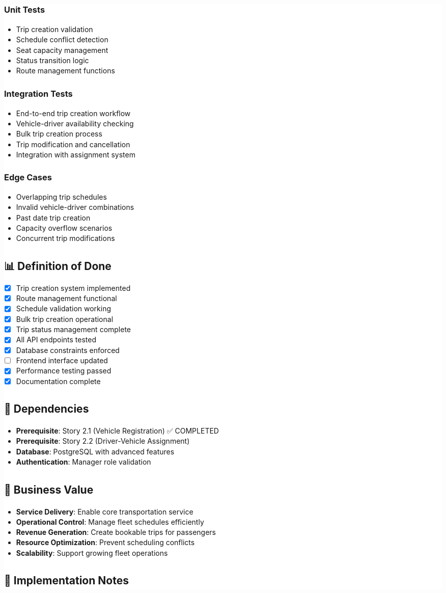 ### **Unit Tests**
- Trip creation validation
- Schedule conflict detection
- Seat capacity management
- Status transition logic
- Route management functions

### **Integration Tests**
- End-to-end trip creation workflow
- Vehicle-driver availability checking
- Bulk trip creation process
- Trip modification and cancellation
- Integration with assignment system

### **Edge Cases**
- Overlapping trip schedules
- Invalid vehicle-driver combinations
- Past date trip creation
- Capacity overflow scenarios
- Concurrent trip modifications

## 📊 Definition of Done

- [x] Trip creation system implemented
- [x] Route management functional
- [x] Schedule validation working
- [x] Bulk trip creation operational
- [x] Trip status management complete
- [x] All API endpoints tested
- [x] Database constraints enforced
- [ ] Frontend interface updated
- [x] Performance testing passed
- [x] Documentation complete

## 🔗 Dependencies

- **Prerequisite**: Story 2.1 (Vehicle Registration) ✅ COMPLETED
- **Prerequisite**: Story 2.2 (Driver-Vehicle Assignment)
- **Database**: PostgreSQL with advanced features
- **Authentication**: Manager role validation

## 🎯 Business Value

- **Service Delivery**: Enable core transportation service
- **Operational Control**: Manage fleet schedules efficiently
- **Revenue Generation**: Create bookable trips for passengers
- **Resource Optimization**: Prevent scheduling conflicts
- **Scalability**: Support growing fleet operations

## 📝 Implementation Notes
